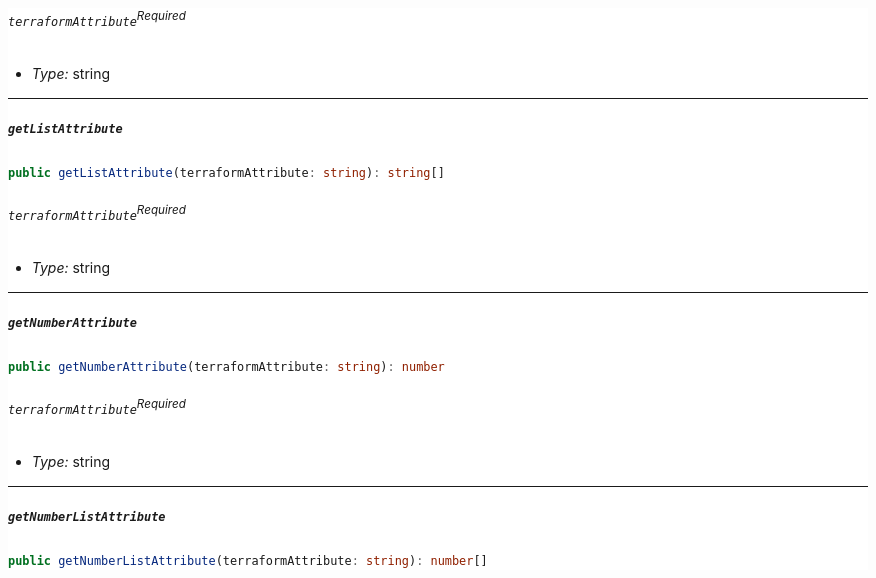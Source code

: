 ###### `terraformAttribute`<sup>Required</sup> <a name="terraformAttribute" id="@cdktf/provider-azurerm.iotTimeSeriesInsightsEventSourceIothub.IotTimeSeriesInsightsEventSourceIothubTimeoutsOutputReference.getBooleanMapAttribute.parameter.terraformAttribute"></a>

- *Type:* string

---

##### `getListAttribute` <a name="getListAttribute" id="@cdktf/provider-azurerm.iotTimeSeriesInsightsEventSourceIothub.IotTimeSeriesInsightsEventSourceIothubTimeoutsOutputReference.getListAttribute"></a>

```typescript
public getListAttribute(terraformAttribute: string): string[]
```

###### `terraformAttribute`<sup>Required</sup> <a name="terraformAttribute" id="@cdktf/provider-azurerm.iotTimeSeriesInsightsEventSourceIothub.IotTimeSeriesInsightsEventSourceIothubTimeoutsOutputReference.getListAttribute.parameter.terraformAttribute"></a>

- *Type:* string

---

##### `getNumberAttribute` <a name="getNumberAttribute" id="@cdktf/provider-azurerm.iotTimeSeriesInsightsEventSourceIothub.IotTimeSeriesInsightsEventSourceIothubTimeoutsOutputReference.getNumberAttribute"></a>

```typescript
public getNumberAttribute(terraformAttribute: string): number
```

###### `terraformAttribute`<sup>Required</sup> <a name="terraformAttribute" id="@cdktf/provider-azurerm.iotTimeSeriesInsightsEventSourceIothub.IotTimeSeriesInsightsEventSourceIothubTimeoutsOutputReference.getNumberAttribute.parameter.terraformAttribute"></a>

- *Type:* string

---

##### `getNumberListAttribute` <a name="getNumberListAttribute" id="@cdktf/provider-azurerm.iotTimeSeriesInsightsEventSourceIothub.IotTimeSeriesInsightsEventSourceIothubTimeoutsOutputReference.getNumberListAttribute"></a>

```typescript
public getNumberListAttribute(terraformAttribute: string): number[]
```
